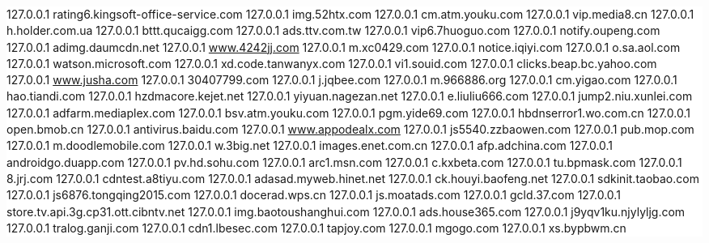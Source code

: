 127.0.0.1 rating6.kingsoft-office-service.com
127.0.0.1 img.52htx.com
127.0.0.1 cm.atm.youku.com
127.0.0.1 vip.media8.cn
127.0.0.1 h.holder.com.ua
127.0.0.1 bttt.qucaigg.com
127.0.0.1 ads.ttv.com.tw
127.0.0.1 vip6.7huoguo.com
127.0.0.1 notify.oupeng.com
127.0.0.1 adimg.daumcdn.net
127.0.0.1 www.4242jj.com
127.0.0.1 m.xc0429.com
127.0.0.1 notice.iqiyi.com
127.0.0.1 o.sa.aol.com
127.0.0.1 watson.microsoft.com
127.0.0.1 xd.code.tanwanyx.com
127.0.0.1 vi1.souid.com
127.0.0.1 clicks.beap.bc.yahoo.com
127.0.0.1 www.jusha.com
127.0.0.1 30407799.com
127.0.0.1 j.jqbee.com
127.0.0.1 m.966886.org
127.0.0.1 cm.yigao.com
127.0.0.1 hao.tiandi.com
127.0.0.1 hzdmacore.kejet.net
127.0.0.1 yiyuan.nagezan.net
127.0.0.1 e.liuliu666.com
127.0.0.1 jump2.niu.xunlei.com
127.0.0.1 adfarm.mediaplex.com
127.0.0.1 bsv.atm.youku.com
127.0.0.1 pgm.yide69.com
127.0.0.1 hbdnserror1.wo.com.cn
127.0.0.1 open.bmob.cn
127.0.0.1 antivirus.baidu.com
127.0.0.1 www.appodealx.com
127.0.0.1 js5540.zzbaowen.com
127.0.0.1 pub.mop.com
127.0.0.1 m.doodlemobile.com
127.0.0.1 w.3big.net
127.0.0.1 images.enet.com.cn
127.0.0.1 afp.adchina.com
127.0.0.1 androidgo.duapp.com
127.0.0.1 pv.hd.sohu.com
127.0.0.1 arc1.msn.com
127.0.0.1 c.kxbeta.com
127.0.0.1 tu.bpmask.com
127.0.0.1 8.jrj.com
127.0.0.1 cdntest.a8tiyu.com
127.0.0.1 adasad.myweb.hinet.net
127.0.0.1 ck.houyi.baofeng.net
127.0.0.1 sdkinit.taobao.com
127.0.0.1 js6876.tongqing2015.com
127.0.0.1 docerad.wps.cn
127.0.0.1 js.moatads.com
127.0.0.1 gcld.37.com
127.0.0.1 store.tv.api.3g.cp31.ott.cibntv.net
127.0.0.1 img.baotoushanghui.com
127.0.0.1 ads.house365.com
127.0.0.1 j9yqv1ku.njylyljg.com
127.0.0.1 tralog.ganji.com
127.0.0.1 cdn1.lbesec.com
127.0.0.1 tapjoy.com
127.0.0.1 mgogo.com
127.0.0.1 xs.bypbwm.cn